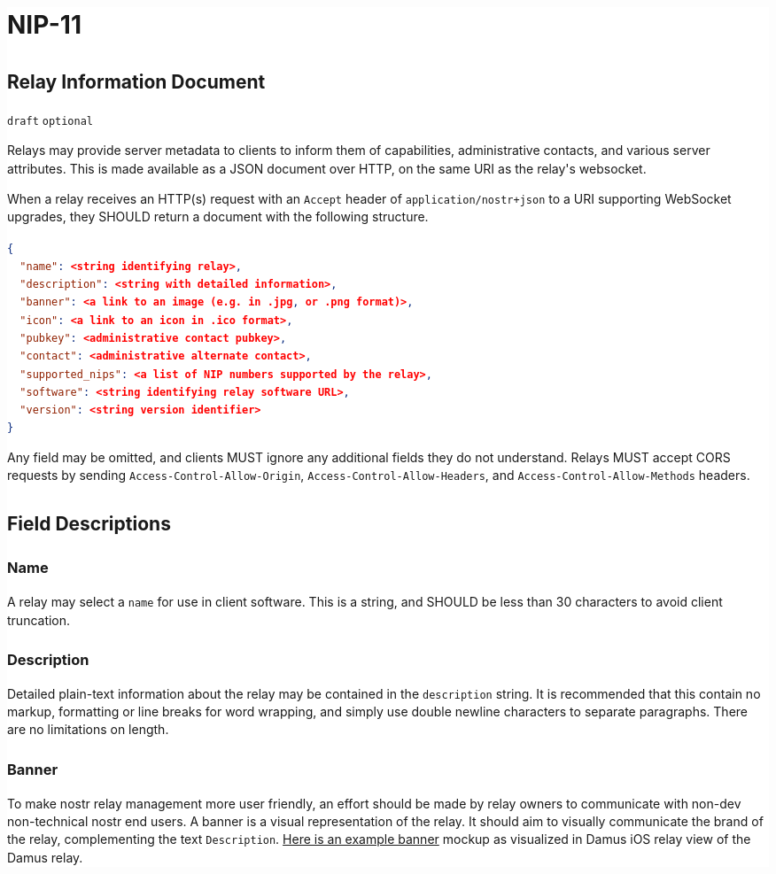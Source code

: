 NIP-11
======

Relay Information Document
--------------------------

`draft` `optional`

Relays may provide server metadata to clients to inform them of capabilities, administrative contacts, and various server attributes.  This is made available as a JSON document over HTTP, on the same URI as the relay's websocket.

When a relay receives an HTTP(s) request with an `Accept` header of `application/nostr+json` to a URI supporting WebSocket upgrades, they SHOULD return a document with the following structure.

```json
{
  "name": <string identifying relay>,
  "description": <string with detailed information>,
  "banner": <a link to an image (e.g. in .jpg, or .png format)>,
  "icon": <a link to an icon in .ico format>,
  "pubkey": <administrative contact pubkey>,
  "contact": <administrative alternate contact>,
  "supported_nips": <a list of NIP numbers supported by the relay>,
  "software": <string identifying relay software URL>,
  "version": <string version identifier>
}
```

Any field may be omitted, and clients MUST ignore any additional fields they do not understand. Relays MUST accept CORS requests by sending `Access-Control-Allow-Origin`, `Access-Control-Allow-Headers`, and `Access-Control-Allow-Methods` headers.

Field Descriptions
------------------

### Name

A relay may select a `name` for use in client software.  This is a string, and SHOULD be less than 30 characters to avoid client truncation.

### Description

Detailed plain-text information about the relay may be contained in the `description` string.  It is recommended that this contain no markup, formatting or line breaks for word wrapping, and simply use double newline characters to separate paragraphs.  There are no limitations on length.

### Banner

To make nostr relay management more user friendly, an effort should be made by relay owners to communicate with non-dev non-technical nostr end users. A banner is a visual representation of the relay. It should aim to visually communicate the brand of the relay, complementing the text `Description`. [Here is an example banner](https://image.nostr.build/232ddf6846e8aea5a61abcd70f9222ab521f711aa545b7ab02e430248fa3a249.png) mockup as visualized in Damus iOS relay view of the Damus relay.
